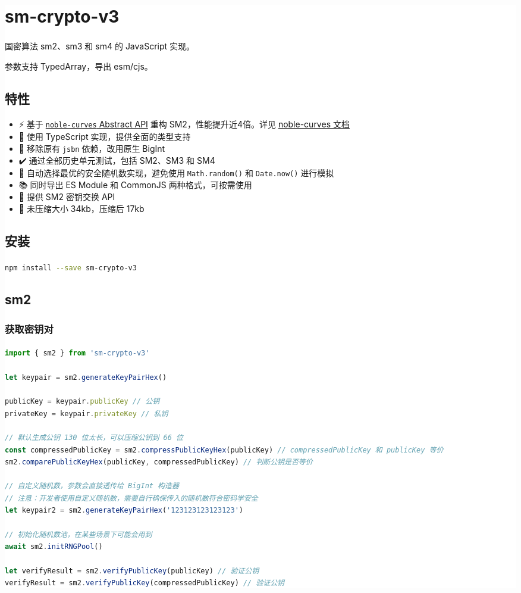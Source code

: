 # sm-crypto-v3


国密算法 sm2、sm3 和 sm4 的 JavaScript 实现。

参数支持 TypedArray，导出 esm/cjs。

## 特性

- ⚡ 基于 [`noble-curves` Abstract API](https://github.com/paulmillr/noble-curves#abstract-api) 重构 SM2，性能提升近4倍。详见 [noble-curves 文档](https://paulmillr.com/posts/noble-secp256k1-fast-ecc/) 
- 📘 使用 TypeScript 实现，提供全面的类型支持
- 🔄 移除原有 `jsbn` 依赖，改用原生 BigInt
- ✔️ 通过全部历史单元测试，包括 SM2、SM3 和 SM4
- 🎲 自动选择最优的安全随机数实现，避免使用 `Math.random()` 和 `Date.now()` 进行模拟
- 📚 同时导出 ES Module 和 CommonJS 两种格式，可按需使用
- 🔑 提供 SM2 密钥交换 API
- 🎒 未压缩大小 34kb，压缩后 17kb

## 安装

```bash
npm install --save sm-crypto-v3
```

## sm2

### 获取密钥对

```js
import { sm2 } from 'sm-crypto-v3'

let keypair = sm2.generateKeyPairHex()

publicKey = keypair.publicKey // 公钥
privateKey = keypair.privateKey // 私钥

// 默认生成公钥 130 位太长，可以压缩公钥到 66 位
const compressedPublicKey = sm2.compressPublicKeyHex(publicKey) // compressedPublicKey 和 publicKey 等价
sm2.comparePublicKeyHex(publicKey, compressedPublicKey) // 判断公钥是否等价

// 自定义随机数，参数会直接透传给 BigInt 构造器
// 注意：开发者使用自定义随机数，需要自行确保传入的随机数符合密码学安全
let keypair2 = sm2.generateKeyPairHex('123123123123123')

// 初始化随机数池，在某些场景下可能会用到
await sm2.initRNGPool()

let verifyResult = sm2.verifyPublicKey(publicKey) // 验证公钥
verifyResult = sm2.verifyPublicKey(compressedPublicKey) // 验证公钥
```
